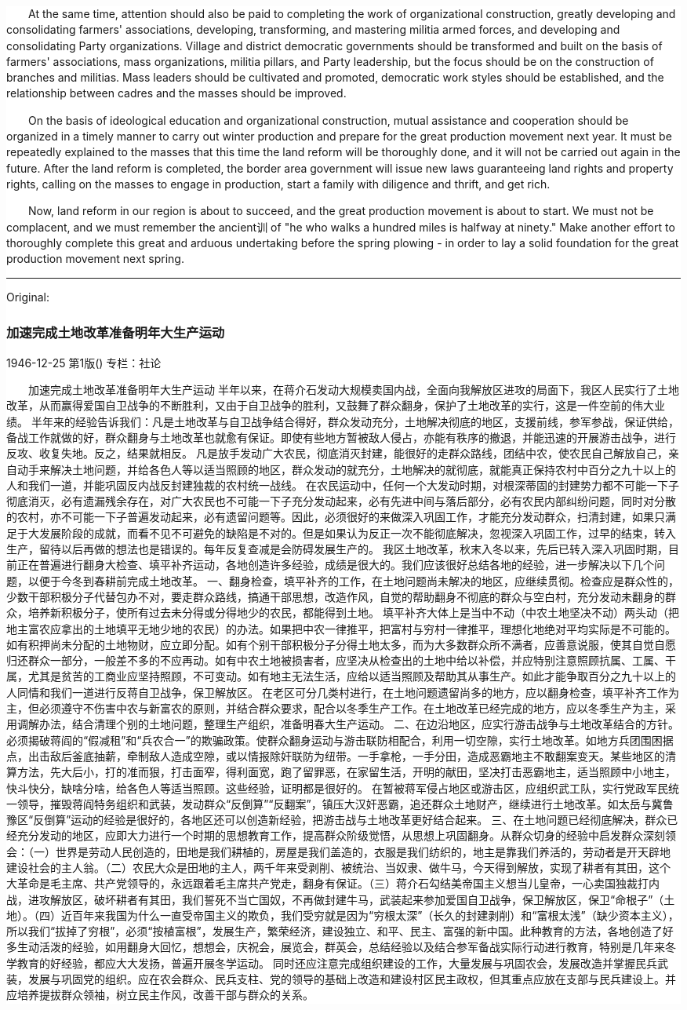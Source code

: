 　　At the same time, attention should also be paid to completing the work of organizational construction, greatly developing and consolidating farmers' associations, developing, transforming, and mastering militia armed forces, and developing and consolidating Party organizations. Village and district democratic governments should be transformed and built on the basis of farmers' associations, mass organizations, militia pillars, and Party leadership, but the focus should be on the construction of branches and militias. Mass leaders should be cultivated and promoted, democratic work styles should be established, and the relationship between cadres and the masses should be improved.

　　On the basis of ideological education and organizational construction, mutual assistance and cooperation should be organized in a timely manner to carry out winter production and prepare for the great production movement next year. It must be repeatedly explained to the masses that this time the land reform will be thoroughly done, and it will not be carried out again in the future. After the land reform is completed, the border area government will issue new laws guaranteeing land rights and property rights, calling on the masses to engage in production, start a family with diligence and thrift, and get rich.

　　Now, land reform in our region is about to succeed, and the great production movement is about to start. We must not be complacent, and we must remember the ancient训 of "he who walks a hundred miles is halfway at ninety." Make another effort to thoroughly complete this great and arduous undertaking before the spring plowing - in order to lay a solid foundation for the great production movement next spring.



<hr /> 

Original: 


### 加速完成土地改革准备明年大生产运动

1946-12-25
第1版()
专栏：社论

　　加速完成土地改革准备明年大生产运动
    半年以来，在蒋介石发动大规模卖国内战，全面向我解放区进攻的局面下，我区人民实行了土地改革，从而赢得爱国自卫战争的不断胜利，又由于自卫战争的胜利，又鼓舞了群众翻身，保护了土地改革的实行，这是一件空前的伟大业绩。
    半年来的经验告诉我们：凡是土地改革与自卫战争结合得好，群众发动充分，土地解决彻底的地区，支援前线，参军参战，保证供给，备战工作就做的好，群众翻身与土地改革也就愈有保证。即使有些地方暂被敌人侵占，亦能有秩序的撤退，并能迅速的开展游击战争，进行反攻、收复失地。反之，结果就相反。
    凡是放手发动广大农民，彻底消灭封建，能很好的走群众路线，团结中农，使农民自己解放自己，亲自动手来解决土地问题，并给各色人等以适当照顾的地区，群众发动的就充分，土地解决的就彻底，就能真正保持农村中百分之九十以上的人和我们一道，并能巩固反内战反封建独裁的农村统一战线。
    在农民运动中，任何一个大发动时期，对根深蒂固的封建势力都不可能一下子彻底消灭，必有遗漏残余存在，对广大农民也不可能一下子充分发动起来，必有先进中间与落后部分，必有农民内部纠纷问题，同时对分散的农村，亦不可能一下子普遍发动起来，必有遗留问题等。因此，必须很好的来做深入巩固工作，才能充分发动群众，扫清封建，如果只满足于大发展阶段的成就，而看不见不可避免的缺陷是不对的。但是如果认为反正一次不能彻底解决，忽视深入巩固工作，过早的结束，转入生产，留待以后再做的想法也是错误的。每年反复查减是会防碍发展生产的。
    我区土地改革，秋末入冬以来，先后已转入深入巩固时期，目前正在普遍进行翻身大检查、填平补齐运动，各地创造许多经验，成绩是很大的。我们应该很好总结各地的经验，进一步解决以下几个问题，以便于今冬到春耕前完成土地改革。
    一、翻身检查，填平补齐的工作，在土地问题尚未解决的地区，应继续贯彻。检查应是群众性的，少数干部积极分子代替包办不对，要走群众路线，搞通干部思想，改造作风，自觉的帮助翻身不彻底的群众与空白村，充分发动未翻身的群众，培养新积极分子，使所有过去未分得或分得地少的农民，都能得到土地。
    填平补齐大体上是当中不动（中农土地坚决不动）两头动（把地主富农应拿出的土地填平无地少地的农民）的办法。如果把中农一律推平，把富村与穷村一律推平，理想化地绝对平均实际是不可能的。如有积押尚未分配的土地物财，应立即分配。如有个别干部积极分子分得土地太多，而为大多数群众所不满者，应善意说服，使其自觉自愿归还群众一部分，一般差不多的不应再动。如有中农土地被损害者，应坚决从检查出的土地中给以补偿，并应特别注意照顾抗属、工属、干属，尤其是贫苦的工商业应坚持照顾，不可变动。如有地主无法生活，应给以适当照顾及帮助其从事生产。如此才能争取百分之九十以上的人同情和我们一道进行反蒋自卫战争，保卫解放区。
    在老区可分几类村进行，在土地问题遗留尚多的地方，应以翻身检查，填平补齐工作为主，但必须遵守不伤害中农与新富农的原则，并结合群众要求，配合以冬季生产工作。在土地改革已经完成的地方，应以冬季生产为主，采用调解办法，结合清理个别的土地问题，整理生产组织，准备明春大生产运动。
    二、在边沿地区，应实行游击战争与土地改革结合的方针。必须揭破蒋阎的“假减租”和“兵农合一”的欺骗政策。使群众翻身运动与游击联防相配合，利用一切空隙，实行土地改革。如地方兵团围困据点，出击敌后釜底抽薪，牵制敌人造成空隙，或以情报除奸联防为纽带。一手拿枪，一手分田，造成恶霸地主不敢翻案变天。某些地区的清算方法，先大后小，打的准而狠，打击面窄，得利面宽，跑了留罪恶，在家留生活，开明的献田，坚决打击恶霸地主，适当照顾中小地主，快斗快分，缺啥分啥，给各色人等适当照顾。这些经验，证明都是很好的。
    在暂被蒋军侵占地区或游击区，应组织武工队，实行党政军民统一领导，摧毁蒋阎特务组织和武装，发动群众“反倒算”“反翻案”，镇压大汉奸恶霸，追还群众土地财产，继续进行土地改革。如太岳与冀鲁豫区“反倒算”运动的经验是很好的，各地区还可以创造新经验，把游击战与土地改革更好结合起来。
    三、在土地问题已经彻底解决，群众已经充分发动的地区，应即大力进行一个时期的思想教育工作，提高群众阶级觉悟，从思想上巩固翻身。从群众切身的经验中启发群众深刻领会：（一）世界是劳动人民创造的，田地是我们耕植的，房屋是我们盖造的，衣服是我们纺织的，地主是靠我们养活的，劳动者是开天辟地建设社会的主人翁。（二）农民大众是田地的主人，两千年来受剥削、被统治、当奴隶、做牛马，今天得到解放，实现了耕者有其田，这个大革命是毛主席、共产党领导的，永远跟着毛主席共产党走，翻身有保证。（三）蒋介石勾结美帝国主义想当儿皇帝，一心卖国独裁打内战，进攻解放区，破坏耕者有其田，我们誓死不当亡国奴，不再做封建牛马，武装起来参加爱国自卫战争，保卫解放区，保卫“命根子”（土地）。（四）近百年来我国为什么一直受帝国主义的欺负，我们受穷就是因为“穷根太深”（长久的封建剥削）和“富根太浅”（缺少资本主义），所以我们“拔掉了穷根”，必须“按植富根”，发展生产，繁荣经济，建设独立、和平、民主、富强的新中国。此种教育的方法，各地创造了好多生动活泼的经验，如用翻身大回忆，想想会，庆祝会，展览会，群英会，总结经验以及结合参军备战实际行动进行教育，特别是几年来冬学教育的好经验，都应大大发扬，普遍开展冬学运动。
    同时还应注意完成组织建设的工作，大量发展与巩固农会，发展改造并掌握民兵武装，发展与巩固党的组织。应在农会群众、民兵支柱、党的领导的基础上改造和建设村区民主政权，但其重点应放在支部与民兵建设上。并应培养提拔群众领袖，树立民主作风，改善干部与群众的关系。